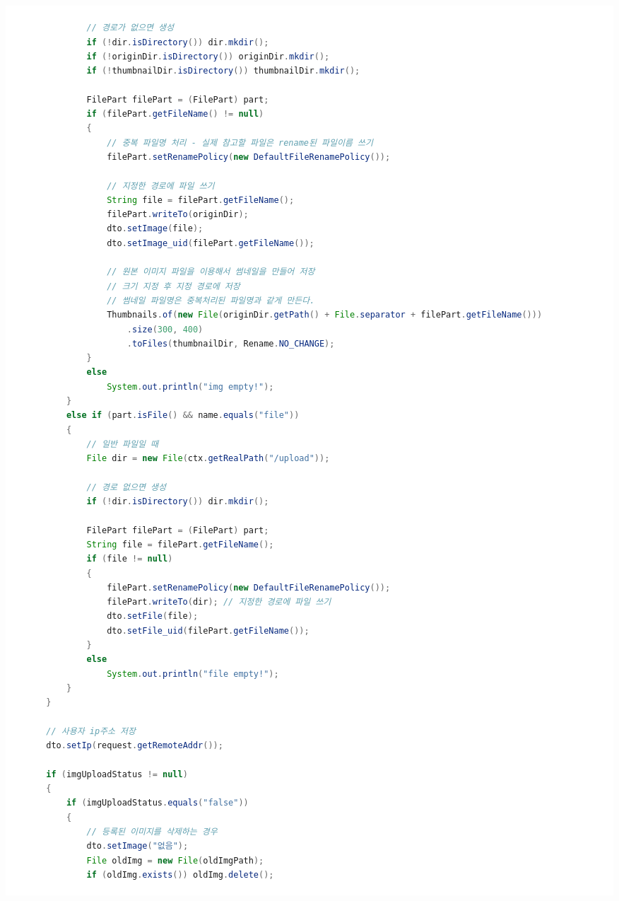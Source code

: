 ```java
				
                // 경로가 없으면 생성
                if (!dir.isDirectory()) dir.mkdir();
                if (!originDir.isDirectory()) originDir.mkdir();
                if (!thumbnailDir.isDirectory()) thumbnailDir.mkdir();
				
                FilePart filePart = (FilePart) part;
                if (filePart.getFileName() != null)
                {
                    // 중복 파일명 처리 - 실제 참고할 파일은 rename된 파일이름 쓰기
                    filePart.setRenamePolicy(new DefaultFileRenamePolicy());

                    // 지정한 경로에 파일 쓰기
                    String file = filePart.getFileName();
                    filePart.writeTo(originDir);
                    dto.setImage(file);
                    dto.setImage_uid(filePart.getFileName());
					
                    // 원본 이미지 파일을 이용해서 썸네일을 만들어 저장
                    // 크기 지정 후 지정 경로에 저장
                    // 썸네일 파일명은 중복처리된 파일명과 같게 만든다.
                    Thumbnails.of(new File(originDir.getPath() + File.separator + filePart.getFileName()))
                        .size(300, 400)
                        .toFiles(thumbnailDir, Rename.NO_CHANGE);
                }
                else
                    System.out.println("img empty!");
            }
            else if (part.isFile() && name.equals("file"))
            {
                // 일반 파일일 때
                File dir = new File(ctx.getRealPath("/upload"));
				
                // 경로 없으면 생성
                if (!dir.isDirectory()) dir.mkdir();
				
                FilePart filePart = (FilePart) part;
                String file = filePart.getFileName();
                if (file != null)
                {
                    filePart.setRenamePolicy(new DefaultFileRenamePolicy());
                    filePart.writeTo(dir); // 지정한 경로에 파일 쓰기
                    dto.setFile(file);
                    dto.setFile_uid(filePart.getFileName());
                }
                else
                    System.out.println("file empty!");
            }
        }
		
        // 사용자 ip주소 저장
        dto.setIp(request.getRemoteAddr());
        
        if (imgUploadStatus != null)
        {
            if (imgUploadStatus.equals("false"))
            {
                // 등록된 이미지를 삭제하는 경우
                dto.setImage("없음");
                File oldImg = new File(oldImgPath);
                if (oldImg.exists()) oldImg.delete();
				
```